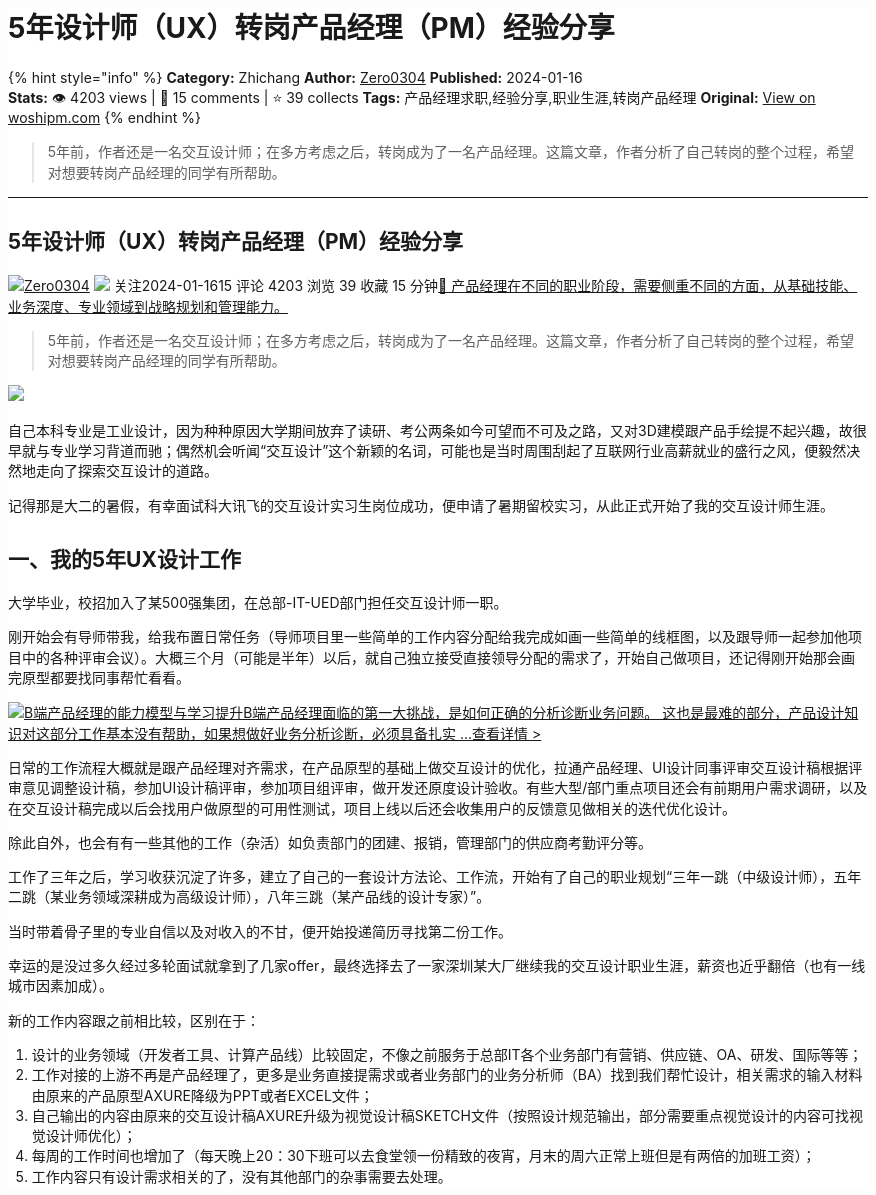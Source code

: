 # 5年设计师（UX）转岗产品经理（PM）经验分享
{% hint style="info" %}
**Category:** Zhichang
**Author:** [Zero0304](https://www.woshipm.com/u/766082)
**Published:** 2024-01-16  
**Stats:** 👁️ 4203 views | 💬 15 comments | ⭐ 39 collects
**Tags:** 产品经理求职,经验分享,职业生涯,转岗产品经理
**Original:** [View on woshipm.com](https://www.woshipm.com/zhichang/5973399.html)
{% endhint %}
> 5年前，作者还是一名交互设计师；在多方考虑之后，转岗成为了一名产品经理。这篇文章，作者分析了自己转岗的整个过程，希望对想要转岗产品经理的同学有所帮助。

---

## 5年设计师（UX）转岗产品经理（PM）经验分享

[![](https://static.woshipm.com/view/woshipm_api_def_20230827160313_3923.jpg?imageView2/1/w/72/h/72/q/100)](https://www.woshipm.com/u/766082)[Zero0304](https://www.woshipm.com/u/766082) ![](https://static.woshipm.com/tag/1101_1@2x.png) 关注2024-01-1615 评论 4203 浏览 39 收藏 15 分钟[🔗 产品经理在不同的职业阶段，需要侧重不同的方面，从基础技能、业务深度、专业领域到战略规划和管理能力。](https://ke.qidianla.com/courses/90pm)

> 5年前，作者还是一名交互设计师；在多方考虑之后，转岗成为了一名产品经理。这篇文章，作者分析了自己转岗的整个过程，希望对想要转岗产品经理的同学有所帮助。

![](https://image.woshipm.com/2023/04/17/55aeb714-dcf5-11ed-897e-00163e0b5ff3.png)

自己本科专业是工业设计，因为种种原因大学期间放弃了读研、考公两条如今可望而不可及之路，又对3D建模跟产品手绘提不起兴趣，故很早就与专业学习背道而驰；偶然机会听闻“交互设计”这个新颖的名词，可能也是当时周围刮起了互联网行业高薪就业的盛行之风，便毅然决然地走向了探索交互设计的道路。

记得那是大二的暑假，有幸面试科大讯飞的交互设计实习生岗位成功，便申请了暑期留校实习，从此正式开始了我的交互设计师生涯。

## 一、我的5年UX设计工作

大学毕业，校招加入了某500强集团，在总部-IT-UED部门担任交互设计师一职。

刚开始会有导师带我，给我布置日常任务（导师项目里一些简单的工作内容分配给我完成如画一些简单的线框图，以及跟导师一起参加他项目中的各种评审会议）。大概三个月（可能是半年）以后，就自己独立接受直接领导分配的需求了，开始自己做项目，还记得刚开始那会画完原型都要找同事帮忙看看。

[![](https://image.woshipm.com/2023/08/02/1554eea8-30e3-11ee-88e7-00163e0b5ff3.png)B端产品经理的能力模型与学习提升B端产品经理面临的第一大挑战，是如何正确的分析诊断业务问题。 这也是最难的部分，产品设计知识对这部分工作基本没有帮助，如果想做好业务分析诊断，必须具备扎实 ...查看详情 >](https://ke.qidianla.com/courses/bcpm)

日常的工作流程大概就是跟产品经理对齐需求，在产品原型的基础上做交互设计的优化，拉通产品经理、UI设计同事评审交互设计稿根据评审意见调整设计稿，参加UI设计稿评审，参加项目组评审，做开发还原度设计验收。有些大型/部门重点项目还会有前期用户需求调研，以及在交互设计稿完成以后会找用户做原型的可用性测试，项目上线以后还会收集用户的反馈意见做相关的迭代优化设计。

除此自外，也会有有一些其他的工作（杂活）如负责部门的团建、报销，管理部门的供应商考勤评分等。

工作了三年之后，学习收获沉淀了许多，建立了自己的一套设计方法论、工作流，开始有了自己的职业规划“三年一跳（中级设计师），五年二跳（某业务领域深耕成为高级设计师），八年三跳（某产品线的设计专家）”。

当时带着骨子里的专业自信以及对收入的不甘，便开始投递简历寻找第二份工作。

幸运的是没过多久经过多轮面试就拿到了几家offer，最终选择去了一家深圳某大厂继续我的交互设计职业生涯，薪资也近乎翻倍（也有一线城市因素加成）。

新的工作内容跟之前相比较，区别在于：

1.  设计的业务领域（开发者工具、计算产品线）比较固定，不像之前服务于总部IT各个业务部门有营销、供应链、OA、研发、国际等等；
2.  工作对接的上游不再是产品经理了，更多是业务直接提需求或者业务部门的业务分析师（BA）找到我们帮忙设计，相关需求的输入材料由原来的产品原型AXURE降级为PPT或者EXCEL文件；
3.  自己输出的内容由原来的交互设计稿AXURE升级为视觉设计稿SKETCH文件（按照设计规范输出，部分需要重点视觉设计的内容可找视觉设计师优化）；
4.  每周的工作时间也增加了（每天晚上20：30下班可以去食堂领一份精致的夜宵，月末的周六正常上班但是有两倍的加班工资）；
5.  工作内容只有设计需求相关的了，没有其他部门的杂事需要去处理。
